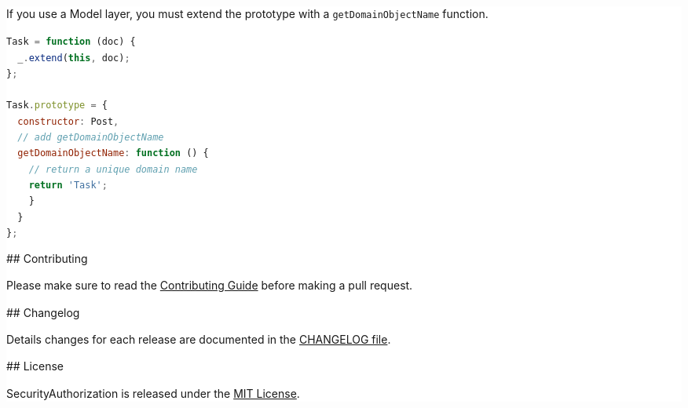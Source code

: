 If you use a Model layer, you must extend the prototype with a `getDomainObjectName` function.

```js
Task = function (doc) {
  _.extend(this, doc);
};

Task.prototype = {
  constructor: Post,
  // add getDomainObjectName
  getDomainObjectName: function () {
    // return a unique domain name
    return 'Task';
    }
  }
};
```

<a name="contributing">
## Contributing

Please make sure to read the [Contributing Guide](CONTRIBUTING.md) before making a pull request.

<a name="changelog">
## Changelog

Details changes for each release are documented in the [CHANGELOG file](CHANGELOG.md).

<a name="License">
## License

SecurityAuthorization is released under the [MIT License](LICENSE).
